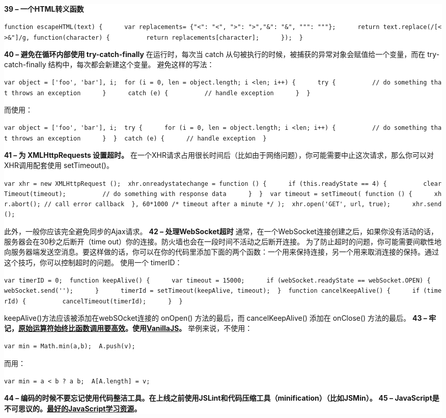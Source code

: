 **39 – 一个HTML转义函数**

    function escapeHTML(text) {      var replacements= {"<": "<", ">": ">","&": "&", """: """};      return text.replace(/[<>&"]/g, function(character) {          return replacements[character];      });  }

**40 – 避免在循环内部使用 try-catch-finally**
在运行时，每次当 catch
从句被执行的时候，被捕获的异常对象会赋值给一个变量，而在
try-catch-finally 结构中，每次都会新建这个变量。
避免这样的写法：

    var object = ['foo', 'bar'], i;  for (i = 0, len = object.length; i <len; i++) {      try {          // do something that throws an exception      }      catch (e) {          // handle exception      }  }

而使用：

    var object = ['foo', 'bar'], i;  try {      for (i = 0, len = object.length; i <len; i++) {          // do something that throws an exception      }  }  catch (e) {      // handle exception  }

**41 – 为 XMLHttpRequests 设置超时。**
在一个XHR请求占用很长时间后（比如由于网络问题），你可能需要中止这次请求，那么你可以对XHR调用配套使用
setTimeout()。

    var xhr = new XMLHttpRequest ();  xhr.onreadystatechange = function () {      if (this.readyState == 4) {          clearTimeout(timeout);          // do something with response data      }  }  var timeout = setTimeout( function () {      xhr.abort(); // call error callback  }, 60*1000 /* timeout after a minute */ );  xhr.open('GET', url, true);      xhr.send();

此外，一般你应该完全避免同步的Ajax请求。
**42 – 处理WebSocket超时**
通常，在一个WebSocket连接创建之后，如果你没有活动的话，服务器会在30秒之后断开（time
out）你的连接。防火墙也会在一段时间不活动之后断开连接。
为了防止超时的问题，你可能需要间歇性地向服务器端发送空消息。要这样做的话，你可以在你的代码里添加下面的两个函数：一个用来保持连接，另一个用来取消连接的保持。通过这个技巧，你可以控制超时的问题。
使用一个 timerID：

    var timerID = 0;  function keepAlive() {      var timeout = 15000;      if (webSocket.readyState == webSocket.OPEN) {          webSocket.send('');      }      timerId = setTimeout(keepAlive, timeout);  }  function cancelKeepAlive() {      if (timerId) {          cancelTimeout(timerId);      }  }

keepAlive()方法应该被添加在webSOcket连接的 onOpen() 方法的最后，而
cancelKeepAlive() 添加在 onClose() 方法的最后。
**43 –
牢记，[原始运算符始终比函数调用要高效](http://dev.opera.com/articles/view/efficient-javascript/?page=2#primitiveoperator)。使用[VanillaJS](http://vanilla-js.com/)。**
举例来说，不使用：

    var min = Math.min(a,b);  A.push(v);

而用：

    var min = a < b ? a b;  A[A.length] = v;

**44 –
编码的时候不要忘记使用代码整洁工具。在上线之前使用JSLint和代码压缩工具（minification）（比如JSMin）。**
**45 –
JavaScript是不可思议的。[最好的JavaScript学习资源](http://stackoverflow.com/questions/11246/best-resources-to-learn-javascript)。**
